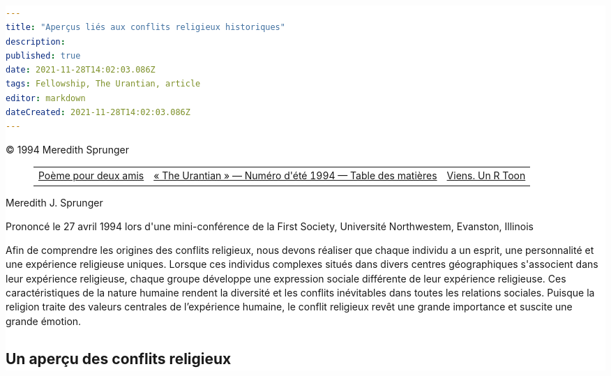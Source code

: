 ```yaml
---
title: "Aperçus liés aux conflits religieux historiques"
description:
published: true
date: 2021-11-28T14:02:03.086Z
tags: Fellowship, The Urantian, article
editor: markdown
dateCreated: 2021-11-28T14:02:03.086Z
---
```


<p class="v-card v-sheet theme--light grey lighten-3 px-2">© 1994 Meredith Sprunger</p>
<figure class="table chapter-navigator">
  <table>
    <tbody>
      <tr>
        <td>
        <a href="/fr/article/Byron_Belitsos/Poem_for_Two_Friends">
          <span class="mdi mdi-arrow-left-drop-circle"></span><span class="pl-2">Poème pour deux amis</span>
        </a>
        </td>
        <td>
        <a href="/fr/index/articles_the_urantian#«-the-urantian-»-numéro-d'été-1994">
          <span class="mdi mdi-book-open-variant"></span><span class="pl-2">« The Urantian » — Numéro d'été 1994 — Table des matières</span>
        </a>
        </td>
        <td>
        <a href="/fr/article/Richard_Preiss/Come">
          <span class="pr-2">Viens. Un R Toon</span><span class="mdi mdi-arrow-right-drop-circle"></span>
        </a>
        </td>
      </tr>
    </tbody>
  </table>
</figure>


Meredith J. Sprunger

Prononcé le 27 avril 1994 lors d'une mini-conférence de la First Society, Université Northwestem, Evanston, Illinois

Afin de comprendre les origines des conflits religieux, nous devons réaliser que chaque individu a un esprit, une personnalité et une expérience religieuse uniques. Lorsque ces individus complexes situés dans divers centres géographiques s'associent dans leur expérience religieuse, chaque groupe développe une expression sociale différente de leur expérience religieuse. Ces caractéristiques de la nature humaine rendent la diversité et les conflits inévitables dans toutes les relations sociales. Puisque la religion traite des valeurs centrales de l’expérience humaine, le conflit religieux revêt une grande importance et suscite une grande émotion.

## Un aperçu des conflits religieux
